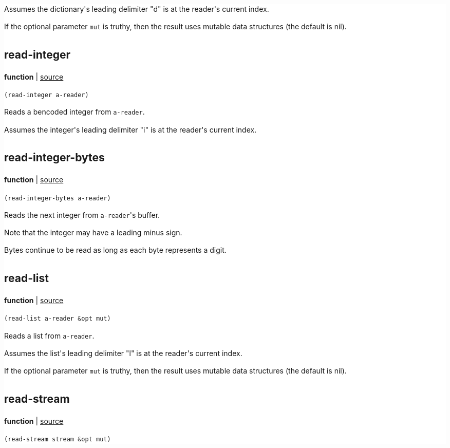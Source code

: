 Assumes the dictionary's leading delimiter "d" is at the reader's
current index.

If the optional parameter `mut` is truthy, then the result uses
mutable data structures (the default is nil).

[12]: janet-bencode/bencode.janet#L572

## read-integer

**function**  | [source][13]

```janet
(read-integer a-reader)
```

Reads a bencoded integer from `a-reader`.

Assumes the integer's leading delimiter "i" is at the reader's current
index.

[13]: janet-bencode/bencode.janet#L441

## read-integer-bytes

**function**  | [source][14]

```janet
(read-integer-bytes a-reader)
```

Reads the next integer from `a-reader`'s buffer.

Note that the integer may have a leading minus sign.

Bytes continue to be read as long as each byte represents a digit.

[14]: janet-bencode/bencode.janet#L357

## read-list

**function**  | [source][15]

```janet
(read-list a-reader &opt mut)
```

Reads a list from `a-reader`.

Assumes the list's leading delimiter "l" is at the reader's current
index.

If the optional parameter `mut` is truthy, then the result uses
mutable data structures (the default is nil).

[15]: janet-bencode/bencode.janet#L519

## read-stream

**function**  | [source][16]

```janet
(read-stream stream &opt mut)
```


[1]: janet-bencode/bencode.janet#L716
[2]: janet-bencode/bencode.janet#L324
[3]: janet-bencode/bencode.janet#L158
[4]: janet-bencode/bencode.janet#L94
[5]: janet-bencode/bencode.janet#L126
[6]: janet-bencode/bencode.janet#L405
[7]: janet-bencode/bencode.janet#L757
[8]: janet-bencode/bencode.janet#L794
[9]: janet-bencode/bencode.janet#L287
[10]: janet-bencode/bencode.janet#L199
[11]: janet-bencode/bencode.janet#L229
[16]: janet-bencode/bencode.janet#L834
[17]: janet-bencode/bencode.janet#L477
[18]: janet-bencode/bencode.janet#L635
[19]: janet-bencode/bencode.janet#L1
[20]: janet-bencode/bencode.janet#L51
[21]: janet-bencode/bencode.janet#L27
[22]: janet-bencode/bencode.janet#L957
[23]: janet-bencode/bencode.janet#L928
[24]: janet-bencode/bencode.janet#L902
[25]: janet-bencode/bencode.janet#L871
[26]: janet-bencode/bencode.janet#L892
[27]: janet-bencode/bencode.janet#L944
[28]: janet-bencode/bencode.janet#L880